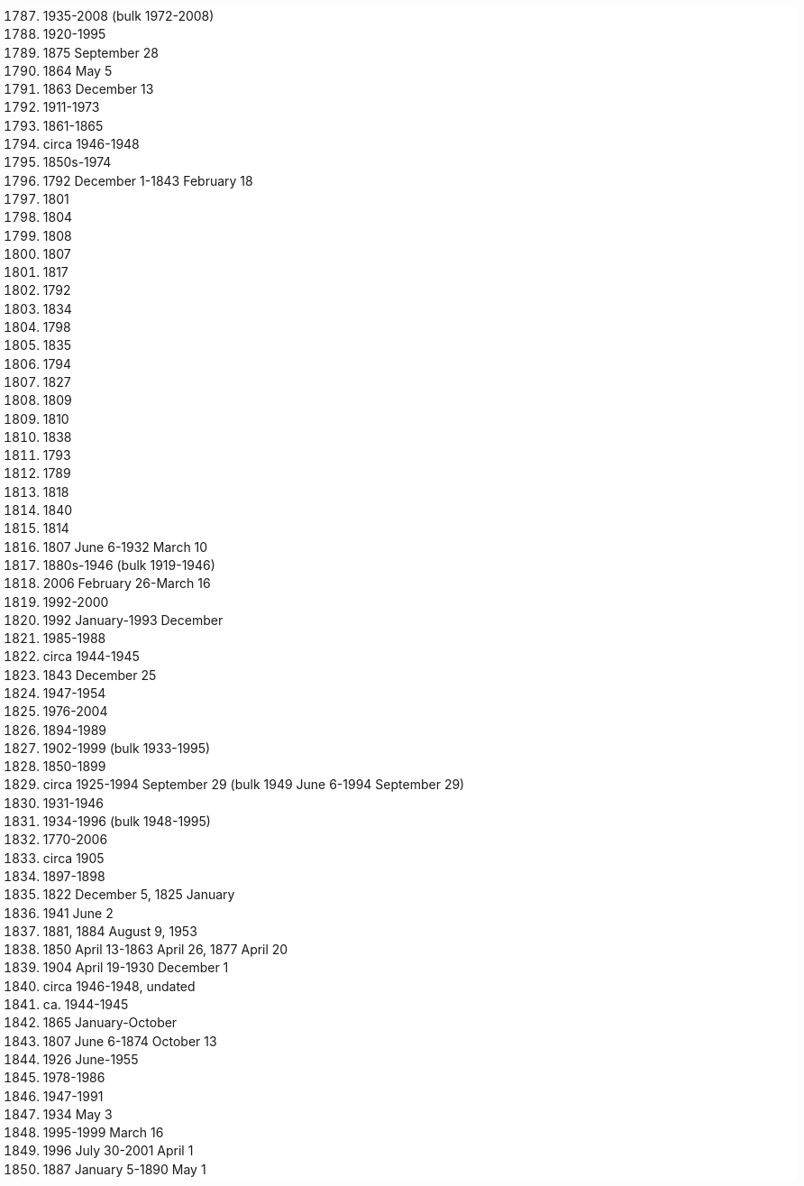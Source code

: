 1787. 1935-2008 (bulk 1972-2008)
1788. 1920-1995
1789. 1875 September 28
1790. 1864 May 5
1791. 1863 December 13
1792. 1911-1973
1793. 1861-1865
1794. circa 1946-1948
1795. 1850s-1974
1796. 1792 December 1-1843 February 18
1797. 1801
1798. 1804
1799. 1808
1800. 1807
1801. 1817
1802. 1792
1803. 1834
1804. 1798
1805. 1835
1806. 1794
1807. 1827
1808. 1809
1809. 1810
1810. 1838
1811. 1793
1812. 1789
1813. 1818
1814. 1840
1815. 1814
1816. 1807 June 6-1932 March 10
1817. 1880s-1946 (bulk 1919-1946)
1818. 2006 February 26-March 16
1819. 1992-2000
1820. 1992 January-1993 December
1821. 1985-1988
1822. circa 1944-1945
1823. 1843 December 25
1824. 1947-1954
1825. 1976-2004
1826. 1894-1989
1827. 1902-1999 (bulk 1933-1995)
1828. 1850-1899
1829. circa 1925-1994 September 29 (bulk 1949 June 6-1994 September 29)
1830. 1931-1946
1831. 1934-1996 (bulk 1948-1995)
1832. 1770-2006
1833. circa 1905
1834. 1897-1898
1835. 1822 December 5, 1825 January
1836. 1941 June 2
1837. 1881, 1884 August 9, 1953
1838. 1850 April 13-1863 April 26, 1877 April 20
1839. 1904 April 19-1930 December 1
1840. circa 1946-1948, undated
1841. ca. 1944-1945
1842. 1865 January-October
1843. 1807 June 6-1874 October 13
1844. 1926 June-1955
1845. 1978-1986
1846. 1947-1991
1847. 1934 May 3
1848. 1995-1999 March 16
1849. 1996 July 30-2001 April 1
1850. 1887 January 5-1890 May 1
